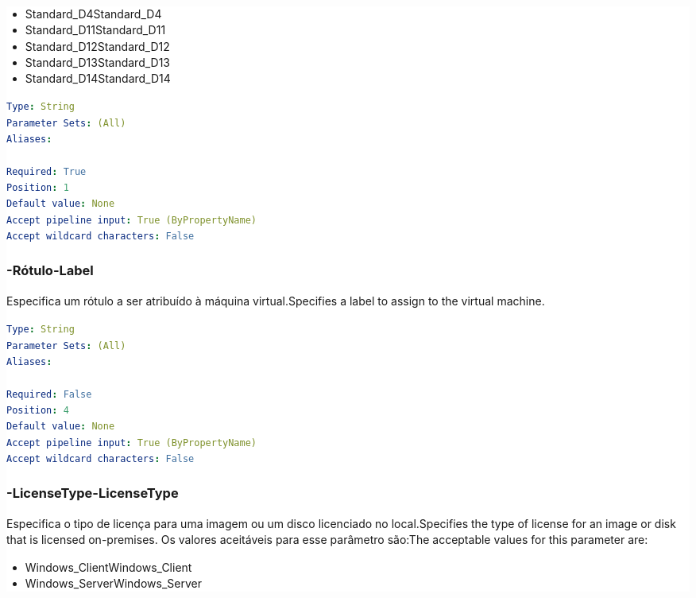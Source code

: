 - <span data-ttu-id="b0293-166">Standard_D4</span><span class="sxs-lookup"><span data-stu-id="b0293-166">Standard_D4</span></span>
- <span data-ttu-id="b0293-167">Standard_D11</span><span class="sxs-lookup"><span data-stu-id="b0293-167">Standard_D11</span></span>
- <span data-ttu-id="b0293-168">Standard_D12</span><span class="sxs-lookup"><span data-stu-id="b0293-168">Standard_D12</span></span>
- <span data-ttu-id="b0293-169">Standard_D13</span><span class="sxs-lookup"><span data-stu-id="b0293-169">Standard_D13</span></span>
- <span data-ttu-id="b0293-170">Standard_D14</span><span class="sxs-lookup"><span data-stu-id="b0293-170">Standard_D14</span></span>

```yaml
Type: String
Parameter Sets: (All)
Aliases: 

Required: True
Position: 1
Default value: None
Accept pipeline input: True (ByPropertyName)
Accept wildcard characters: False
```

### <span data-ttu-id="b0293-171">-Rótulo</span><span class="sxs-lookup"><span data-stu-id="b0293-171">-Label</span></span>
<span data-ttu-id="b0293-172">Especifica um rótulo a ser atribuído à máquina virtual.</span><span class="sxs-lookup"><span data-stu-id="b0293-172">Specifies a label to assign to the virtual machine.</span></span>

```yaml
Type: String
Parameter Sets: (All)
Aliases: 

Required: False
Position: 4
Default value: None
Accept pipeline input: True (ByPropertyName)
Accept wildcard characters: False
```

### <span data-ttu-id="b0293-173">-LicenseType</span><span class="sxs-lookup"><span data-stu-id="b0293-173">-LicenseType</span></span>
<span data-ttu-id="b0293-174">Especifica o tipo de licença para uma imagem ou um disco licenciado no local.</span><span class="sxs-lookup"><span data-stu-id="b0293-174">Specifies the type of license for an image or disk that is licensed on-premises.</span></span>
<span data-ttu-id="b0293-175">Os valores aceitáveis para esse parâmetro são:</span><span class="sxs-lookup"><span data-stu-id="b0293-175">The acceptable values for this parameter are:</span></span>

- <span data-ttu-id="b0293-176">Windows_Client</span><span class="sxs-lookup"><span data-stu-id="b0293-176">Windows_Client</span></span>
- <span data-ttu-id="b0293-177">Windows_Server</span><span class="sxs-lookup"><span data-stu-id="b0293-177">Windows_Server</span></span> 

